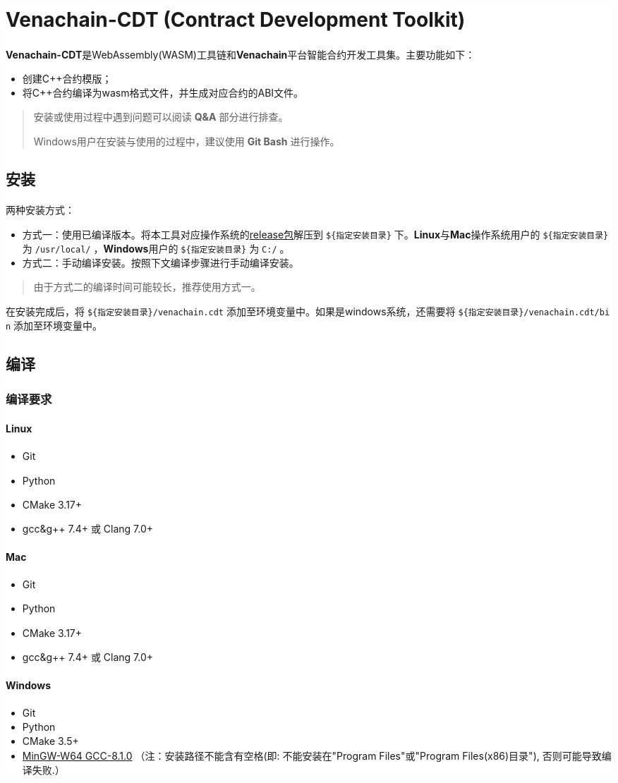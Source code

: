 # Venachain-CDT (Contract Development Toolkit)

**Venachain-CDT**是WebAssembly(WASM)工具链和**Venachain**平台智能合约开发工具集。主要功能如下：

* 创建C++合约模版；
* 将C++合约编译为wasm格式文件，并生成对应合约的ABI文件。

> 安装或使用过程中遇到问题可以阅读 **Q&A** 部分进行排查。
>
> Windows用户在安装与使用的过程中，建议使用 **Git Bash** 进行操作。


## 安装

两种安装方式：
* 方式一：使用已编译版本。将本工具对应操作系统的[release包](https://git-c.i.wxblockchain.com/vena/src/Venachain-CDT/-/releases)解压到 ``${指定安装目录}`` 下。**Linux**与**Mac**操作系统用户的 ``${指定安装目录}`` 为 ``/usr/local/`` ，**Windows**用户的 ``${指定安装目录}`` 为 ``C:/`` 。
* 方式二：手动编译安装。按照下文编译步骤进行手动编译安装。

> 由于方式二的编译时间可能较长，推荐使用方式一。

在安装完成后，将 ``${指定安装目录}/venachain.cdt`` 添加至环境变量中。如果是windows系统，还需要将 ``${指定安装目录}/venachain.cdt/bin`` 添加至环境变量中。

## 编译

### 编译要求

#### Linux

- Git
- Python

- CMake 3.17+
- gcc&g++ 7.4+ 或 Clang 7.0+

#### Mac

- Git
- Python

- CMake 3.17+
- gcc&g++ 7.4+ 或 Clang 7.0+

#### Windows 

* Git
* Python
* CMake 3.5+
* [MinGW-W64 GCC-8.1.0](https://sourceforge.net/projects/mingw-w64/files/Toolchains%20targetting%20Win64/Personal%20Builds/mingw-builds/8.1.0/threads-posix/sjlj/x86_64-8.1.0-release-posix-sjlj-rt_v6-rev0.7z) （注：安装路径不能含有空格(即: 不能安装在"Program Files"或"Program Files(x86)目录"), 否则可能导致编译失败.）
